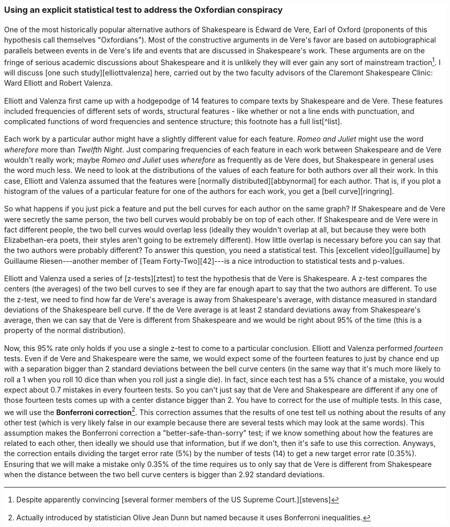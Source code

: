 ### Using an explicit statistical test to address the Oxfordian conspiracy

One of the most historically popular alternative authors of Shakespeare is Edward de Vere, Earl of Oxford (proponents of this hypothesis call themselves "Oxfordians").  Most of the constructive arguments in de Vere's favor are based on autobiographical parallels between events in de Vere's life and events that are discussed in Shakespeare's work.  These arguments are on the fringe of serious academic discussions about Shakespeare and it is unlikely they will ever gain any sort of mainstream traction[^3].  I will discuss [one such study][elliottvalenza] here, carried out by the two faculty advisors of the Claremont Shakespeare Clinic: Ward Elliott and Robert Valenza.

Elliott and Valenza first came up with a hodgepodge of 14 features to compare texts by Shakespeare and de Vere.  These features included frequencies of different sets of words, structural features - like whether or not a line ends with punctuation, and complicated functions of word frequencies and sentence structure; this footnote has a full list[^list].

Each work by a particular author might have a slightly different value for each feature.  *Romeo and Juliet* might use the word *wherefore* more than *Twelfth Night*.  Just comparing frequencies of each feature in each work between Shakespeare and de Vere wouldn't really work; maybe *Romeo and Juliet* uses *wherefore* as frequently as de Vere does, but Shakespeare in general uses the word much less.  We need to look at the distributions of the values of each feature for both authors over all their work.  In this case, Elliott and Valenza assumed that the features were [normally distributed][abbynormal] for each author.  That is, if you plot a histogram of the values of a particular feature for one of the authors for each work, you get a [bell curve][ringring].

So what happens if you just pick a feature and put the bell curves for each author on the same graph?  If Shakespeare and de Vere were secretly the same person, the two bell curves would probably be on top of each other.  If Shakespeare and de Vere were in fact different people, the two bell curves would overlap less (ideally they wouldn't overlap at all, but because they were both Elizabethan-era poets, their styles aren't going to be extremely different).  How little overlap is necessary before you can say that the two authors were probably different?  To answer this question, you need a statistical test.  This [excellent video][guillaume] by Guillaume Riesen---another member of [Team Forty-Two][42]---is a nice introduction to statistical tests and p-values.

Elliott and Valenza used a series of [z-tests][ztest] to test the hypothesis that de Vere is Shakespeare.  A z-test compares the centers (the averages) of the two bell curves to see if they are far enough apart to say that the two authors are different.  To use the z-test, we need to find how far de Vere's average is away from Shakespeare's average, with distance measured in standard deviations of the Shakespeare bell curve.  If the de Vere average is at least 2 standard deviations away from Shakespeare's average, then we can say that de Vere is different from Shakespeare and we would be right about 95% of the time (this is a property of the normal distribution). 

Now, this 95% rate only holds if you use a single z-test to come to a particular conclusion.  Elliott and Valenza performed *fourteen* tests.  Even if de Vere and Shakespeare were the same, we would expect some of the fourteen features to just by chance end up with a separation bigger than 2 standard deviations between the bell curve centers (in the same way that it's much more likely to roll a 1 when you roll 10 dice than when you roll just a single die).  In fact, since each test has a 5% chance of a mistake, you would expect about 0.7 mistakes in every fourteen tests.   So you can't just say that de Vere and Shakespeare are different if any one of those fourteen tests comes up with a center distance bigger than 2.  You have to correct for the use of multiple tests.  In this case, we will use the **Bonferroni correction**[^1].  This correction assumes that the results of one test tell us nothing about the results of any other test (which is very likely false in our example because there are several tests which may look at the same words).  This assumption makes the Bonferroni correction a "better-safe-than-sorry" test; if we know something about how the features are related to each other, then ideally we should use that information, but if we don't, then it's safe to use this correction.  Anyways, the correction entails dividing the target error rate (5%) by the number of tests (14) to get a new target error rate (0.35%).  Ensuring that we will make a mistake only 0.35% of the time requires us to only say that de Vere is different from Shakespeare when the distance between the two bell curve centers is bigger than 2.92 standard deviations.


[^s]: Named after Shakespeare's birthplace, Stratford-upon-Avon.
[^1]: Actually introduced by statistician Olive Jean Dunn but named because it uses Bonferroni inequalities.
[^2]: Ben Jonson, another contemporary of Shakespeare who was often painted as his rival, did *not* like this play.  In one Ode to Himself (he had several) he gets very irritated at the lack of sophistication of contemporary audiences:
[^3]: Despite apparently convincing [several former members of the US Supreme Court.][stevens]
[^8]: The field has since moved on to more sophisticated feature choices, but we'll stick to the basics here. 
[^lettuce]: Speaking of tips of icebergs, most of computational linguistics is not at all related to stylometry; the field is primarily concerned with [natural language processing][nlp].  
[taylor]: https://books.google.com/books?hl=en&lr=&id=8IANALtz5uQC&oi=fnd&pg=PR9&dq=William+Shakespeare:+A+Textual+Companion&ots=iWMT8Fpumz&sig=7rOMF18qe5qh8SilaZ_QHgiHQ9E#v=onepage&q&f=false
[1]: http://www.nytimes.com/2016/10/25/books/shakespeare-christopher-marlowe-henry-vi.html?_r=0
[2]: http://www1.cmc.edu/pages/faculty/welliott/shakes.htm
[elliottvalenza]: http://www1.cmc.edu/pages/faculty/welliott/UTConference/Oxford_by_Numbers.pdf
[oakes]: https://books.google.com/books?hl=en&lr=&id=Zy9wAwAAQBAJ&oi=fnd&pg=PR1&ots=aMsttkr7wL&sig=IFXl9QbfepAuZIPBQa5kCEOiW8M#v=onepage&q&f=false
[will]: https://books.google.com/books?hl=en&lr=&id=W8KtHtT3jNYC&oi=fnd&pg=PA1&dq=contested+will:+who+wrote+shakespeare&ots=tmIj0f1wrf&sig=3hrXBphCx4Ft5Bm4cb3Mr1GA8FA#v=onepage&q=contested%20will%3A%20who%20wrote%20shakespeare&f=false
[stevens]: http://grommit.com/blogs/ranga/wp-content/uploads/2009/05/2009-04-18-wsj-shakespeare.pdf
[grammatik]: https://en.wikipedia.org/wiki/Grammatik
[thistedefron]: https://academic.oup.com/biomet/article-abstract/74/3/445/238381/Did-Shakespeare-write-a-newly-discovered-poem
[modal]: http://link.springer.com/article/10.1007/BF00116075
[binongosmith]: http://llc.oxfordjournals.org/content/14/4/445.full.pdf+html
[vickers]: https://books.google.com/books?id=bwpUt5qY8sEC&printsec=frontcover&dq=Shakespeare,+Co-Author&hl=en&sa=X&ved=0ahUKEwjz-rqKuJ_RAhUr8IMKHX55BU8Q6AEIJTAA#v=onepage&q&f=false
[aplaigo'bothyourhouses]: http://ceur-ws.org/Vol-502/paper8.pdf
[spamisdelicious]: http://www.aaai.org/Papers/Workshops/1998/WS-98-05/WS98-05-017.pdf
[rongorongo]: http://s3.amazonaws.com/academia.edu.documents/979843/Harris_2010_Mres_Dissertation.pdf?AWSAccessKeyId=AKIAJ56TQJRTWSMTNPEA&Expires=1483316300&Signature=%2F9qKLlpU5nITxP9d30AkhE1zYls%3D&response-content-disposition=inline%3B%20filename%3DCorpus_linguistics_as_a_method_for_the_d.pdf
[thatsme]: http://thedishonscience.stanford.edu/posts/anti-vaccine-sentiment-disease-dynamics/
[masonone]: http://thedishonscience.stanford.edu/posts/seamount-crab-swarm/
[masondieu]: http://thedishonscience.stanford.edu/posts/what-is-el-nino/
[wfdistex]: file:///D:\\OneDrive\\figure1a.png
[abbynormal]: https://en.wikipedia.org/wiki/Normal_distribution
[guillaume]: https://www.youtube.com/watch?v=umpoHJAo4QA
[ztest]: https://en.wikipedia.org/wiki/Z-test
[stylo]: https://sites.google.com/site/computationalstylistics/stylo
[R]: https://www.r-project.org/about.html
[42]: http://thedishonscience.stanford.edu/topics/forty-two/
[nlp]: https://en.wikipedia.org/wiki/Natural_language_processing
[ml]: https://en.wikipedia.org/wiki/Machine_learning
[ringring]: https://en.wikipedia.org/wiki/Normal_distribution